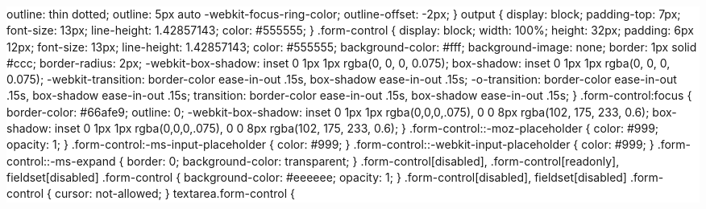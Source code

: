   outline: thin dotted;
  outline: 5px auto -webkit-focus-ring-color;
  outline-offset: -2px;
}
output {
  display: block;
  padding-top: 7px;
  font-size: 13px;
  line-height: 1.42857143;
  color: #555555;
}
.form-control {
  display: block;
  width: 100%;
  height: 32px;
  padding: 6px 12px;
  font-size: 13px;
  line-height: 1.42857143;
  color: #555555;
  background-color: #fff;
  background-image: none;
  border: 1px solid #ccc;
  border-radius: 2px;
  -webkit-box-shadow: inset 0 1px 1px rgba(0, 0, 0, 0.075);
  box-shadow: inset 0 1px 1px rgba(0, 0, 0, 0.075);
  -webkit-transition: border-color ease-in-out .15s, box-shadow ease-in-out .15s;
  -o-transition: border-color ease-in-out .15s, box-shadow ease-in-out .15s;
  transition: border-color ease-in-out .15s, box-shadow ease-in-out .15s;
}
.form-control:focus {
  border-color: #66afe9;
  outline: 0;
  -webkit-box-shadow: inset 0 1px 1px rgba(0,0,0,.075), 0 0 8px rgba(102, 175, 233, 0.6);
  box-shadow: inset 0 1px 1px rgba(0,0,0,.075), 0 0 8px rgba(102, 175, 233, 0.6);
}
.form-control::-moz-placeholder {
  color: #999;
  opacity: 1;
}
.form-control:-ms-input-placeholder {
  color: #999;
}
.form-control::-webkit-input-placeholder {
  color: #999;
}
.form-control::-ms-expand {
  border: 0;
  background-color: transparent;
}
.form-control[disabled],
.form-control[readonly],
fieldset[disabled] .form-control {
  background-color: #eeeeee;
  opacity: 1;
}
.form-control[disabled],
fieldset[disabled] .form-control {
  cursor: not-allowed;
}
textarea.form-control {
